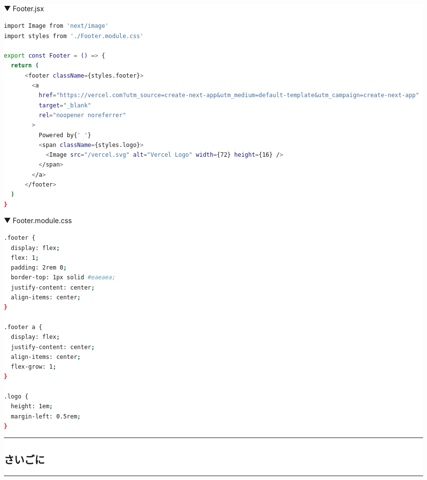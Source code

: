 ▼ Footer.jsx

```bash
import Image from 'next/image'
import styles from './Footer.module.css'

export const Footer = () => {
  return (
      <footer className={styles.footer}>
        <a
          href="https://vercel.com?utm_source=create-next-app&utm_medium=default-template&utm_campaign=create-next-app"
          target="_blank"
          rel="noopener noreferrer"
        >
          Powered by{' '}
          <span className={styles.logo}>
            <Image src="/vercel.svg" alt="Vercel Logo" width={72} height={16} />
          </span>
        </a>
      </footer>
  )
}
```

▼ Footer.module.css

```bash
.footer {
  display: flex;
  flex: 1;
  padding: 2rem 0;
  border-top: 1px solid #eaeaea;
  justify-content: center;
  align-items: center;
}

.footer a {
  display: flex;
  justify-content: center;
  align-items: center;
  flex-grow: 1;
}

.logo {
  height: 1em;
  margin-left: 0.5rem;
}
```

---

## さいごに

---
